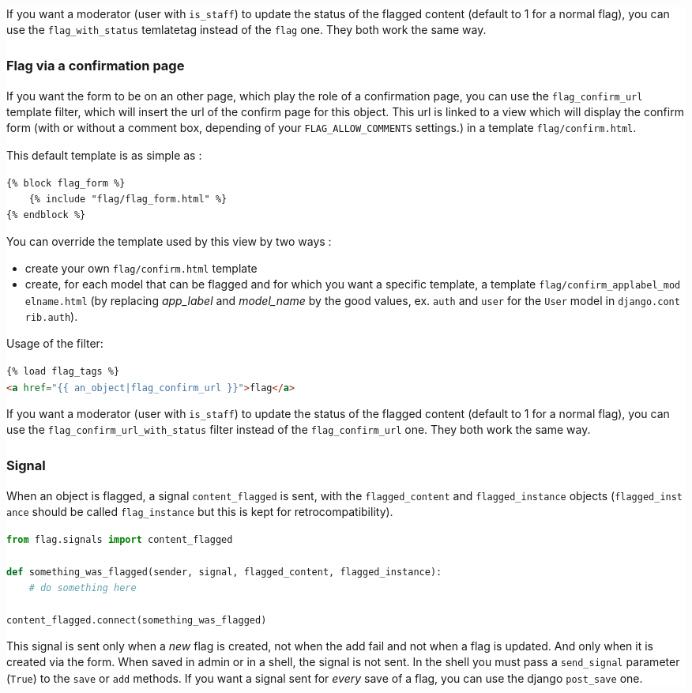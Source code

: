 If you want a moderator (user with `is_staff`) to update the status of the flagged content (default to 1 for a normal flag), you can use the `flag_with_status` temlatetag instead of the `flag` one. They both work the same way.

### Flag via a confirmation page

If you want the form to be on an other page, which play the role of a confirmation page, you can use the `flag_confirm_url` template filter, which will insert the url of the confirm page for this object.
This url is linked to a view which will display the confirm form (with or without a comment box, depending of your `FLAG_ALLOW_COMMENTS` settings.) in a template `flag/confirm.html`.

This default template is as simple as :

```html
{% block flag_form %}
    {% include "flag/flag_form.html" %}
{% endblock %}
```

You can override the template used by this view by two ways :

* create your own `flag/confirm.html` template
* create, for each model that can be flagged and for which you want a specific template, a template `flag/confirm_applabel_modelname.html` (by replacing *app_label* and *model_name* by the good values, ex. `auth` and `user` for the `User` model in `django.contrib.auth`).

Usage of the filter:

```html
{% load flag_tags %}
<a href="{{ an_object|flag_confirm_url }}">flag</a>
```

If you want a moderator (user with `is_staff`) to update the status of the flagged content (default to 1 for a normal flag), you can use the `flag_confirm_url_with_status` filter instead of the `flag_confirm_url` one. They both work the same way.

### Signal

When an object is flagged, a signal `content_flagged` is sent, with the `flagged_content` and `flagged_instance` objects (`flagged_instance` should be called `flag_instance` but this is kept for retrocompatibility).

```python
from flag.signals import content_flagged

def something_was_flagged(sender, signal, flagged_content, flagged_instance):
    # do something here

content_flagged.connect(something_was_flagged)
```

This signal is sent only when a *new* flag is created, not when the add fail and not when a flag is updated. And only when it is created via the form. When saved in admin or in a shell, the signal is not sent. In the shell you must pass a `send_signal` parameter (`True`) to the `save` or `add` methods. If you want a signal sent for *every* save of a flag, you can use the django `post_save` one.
